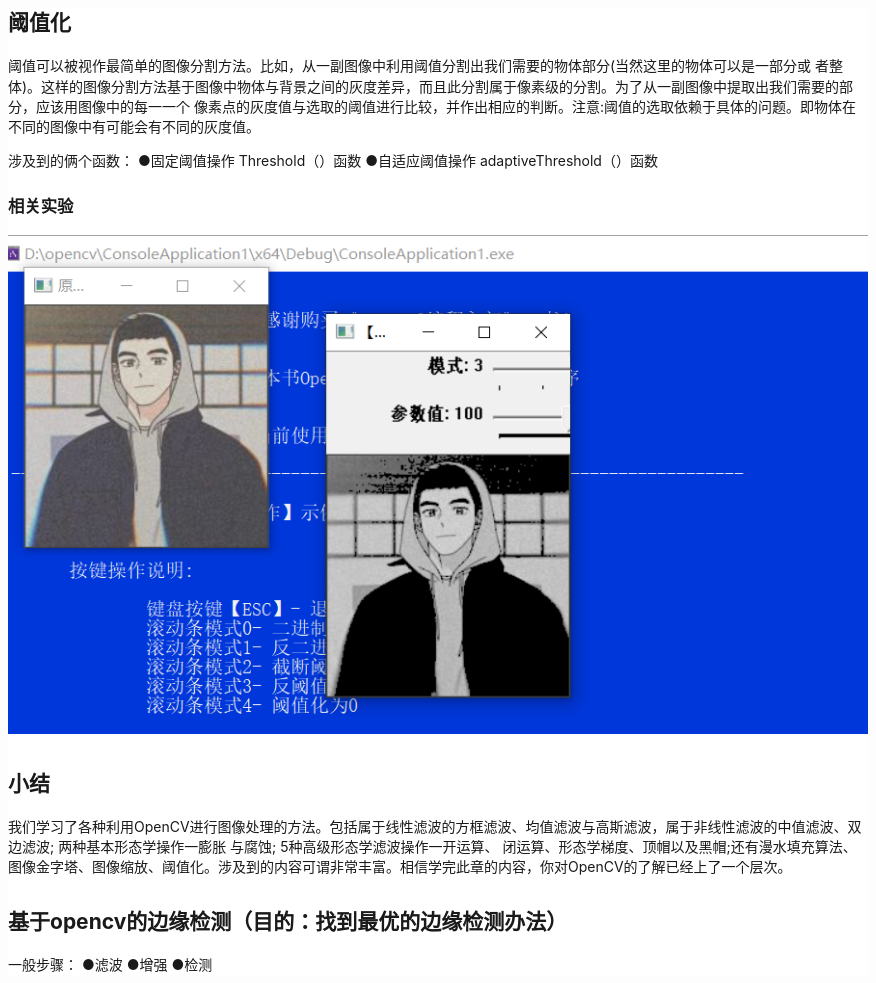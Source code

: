 ## 阈值化

阈值可以被视作最简单的图像分割方法。比如，从一副图像中利用阈值分割出我们需要的物体部分(当然这里的物体可以是一部分或 者整体)。这样的图像分割方法基于图像中物体与背景之间的灰度差异，而且此分割属于像素级的分割。为了从一副图像中提取出我们需要的部分，应该用图像中的每一一个 像素点的灰度值与选取的阈值进行比较，并作出相应的判断。注意:阈值的选取依赖于具体的问题。即物体在不同的图像中有可能会有不同的灰度值。

涉及到的俩个函数：
●固定阈值操作 Threshold（）函数
●自适应阈值操作 adaptiveThreshold（）函数

### 相关实验

![avatar](25.png)

## 小结

我们学习了各种利用OpenCV进行图像处理的方法。包括属于线性滤波的方框滤波、均值滤波与高斯滤波，属于非线性滤波的中值滤波、双边滤波; 两种基本形态学操作一膨胀 与腐蚀; 5种高级形态学滤波操作一开运算、 闭运算、形态学梯度、顶帽以及黑帽;还有漫水填充算法、图像金字塔、图像缩放、阈值化。涉及到的内容可谓非常丰富。相信学完此章的内容，你对OpenCV的了解已经上了一个层次。

## 基于opencv的边缘检测（目的：找到最优的边缘检测办法）

一般步骤：
●滤波
●增强
●检测
